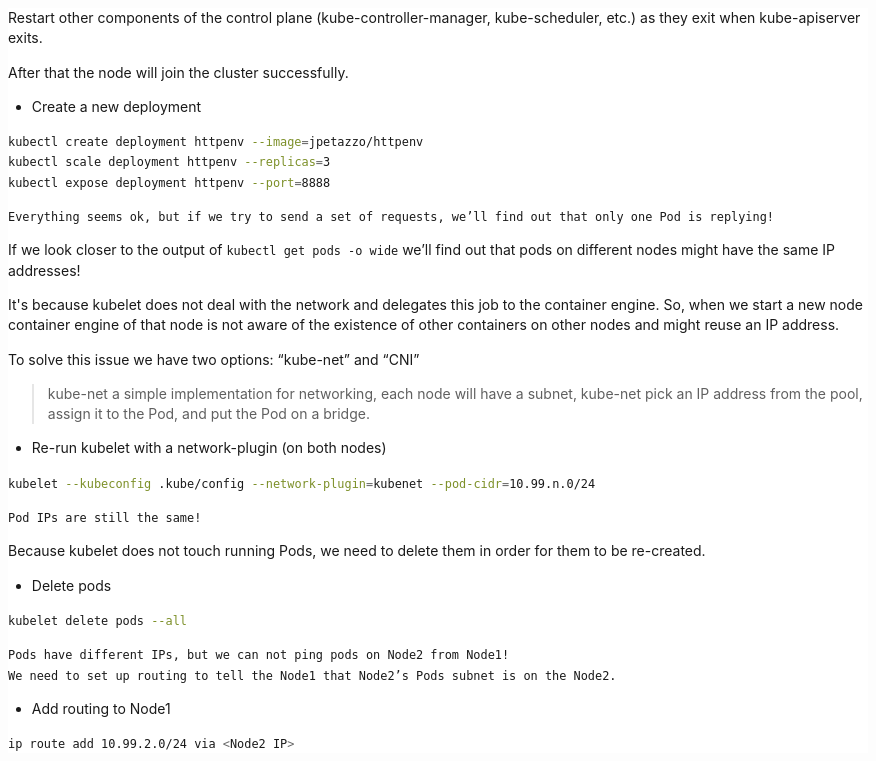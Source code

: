 Restart other components of the control plane (kube-controller-manager, kube-scheduler, etc.) as they exit when
kube-apiserver exits.

After that the node will join the cluster successfully.

- Create a new deployment

```bash
kubectl create deployment httpenv --image=jpetazzo/httpenv
kubectl scale deployment httpenv --replicas=3
kubectl expose deployment httpenv --port=8888
```

```markdown
Everything seems ok, but if we try to send a set of requests, we’ll find out that only one Pod is replying!
```

If we look closer to the output of `kubectl get pods -o wide` we’ll find out that pods on different nodes might have the
same IP addresses!

It's because kubelet does not deal with the network and delegates this job to the container engine. So, when we start a
new node container engine of that node is not aware of the existence of other containers on other nodes and might reuse
an IP address.

To solve this issue we have two options: “kube-net” and “CNI”
> kube-net a simple implementation for networking, each node will have a subnet, kube-net pick an IP address from the
> pool, assign it to the Pod, and put the Pod on a bridge.

- Re-run kubelet with a network-plugin (on both nodes)

```bash
kubelet --kubeconfig .kube/config --network-plugin=kubenet --pod-cidr=10.99.n.0/24
```

```markdown
Pod IPs are still the same!
```

Because kubelet does not touch running Pods, we need to delete them in order for them to be re-created.

- Delete pods

```bash
kubelet delete pods --all
```

```markdown
Pods have different IPs, but we can not ping pods on Node2 from Node1!
We need to set up routing to tell the Node1 that Node2’s Pods subnet is on the Node2.
```

- Add routing to Node1

```bash
ip route add 10.99.2.0/24 via <Node2 IP>
```

